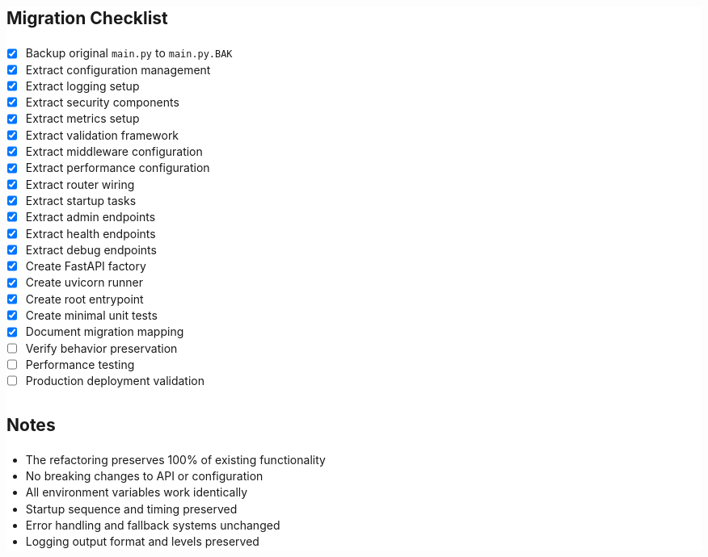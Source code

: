 ## Migration Checklist

- [x] Backup original `main.py` to `main.py.BAK`
- [x] Extract configuration management
- [x] Extract logging setup
- [x] Extract security components
- [x] Extract metrics setup
- [x] Extract validation framework
- [x] Extract middleware configuration
- [x] Extract performance configuration
- [x] Extract router wiring
- [x] Extract startup tasks
- [x] Extract admin endpoints
- [x] Extract health endpoints
- [x] Extract debug endpoints
- [x] Create FastAPI factory
- [x] Create uvicorn runner
- [x] Create root entrypoint
- [x] Create minimal unit tests
- [x] Document migration mapping
- [ ] Verify behavior preservation
- [ ] Performance testing
- [ ] Production deployment validation

## Notes

- The refactoring preserves 100% of existing functionality
- No breaking changes to API or configuration
- All environment variables work identically
- Startup sequence and timing preserved
- Error handling and fallback systems unchanged
- Logging output format and levels preserved
